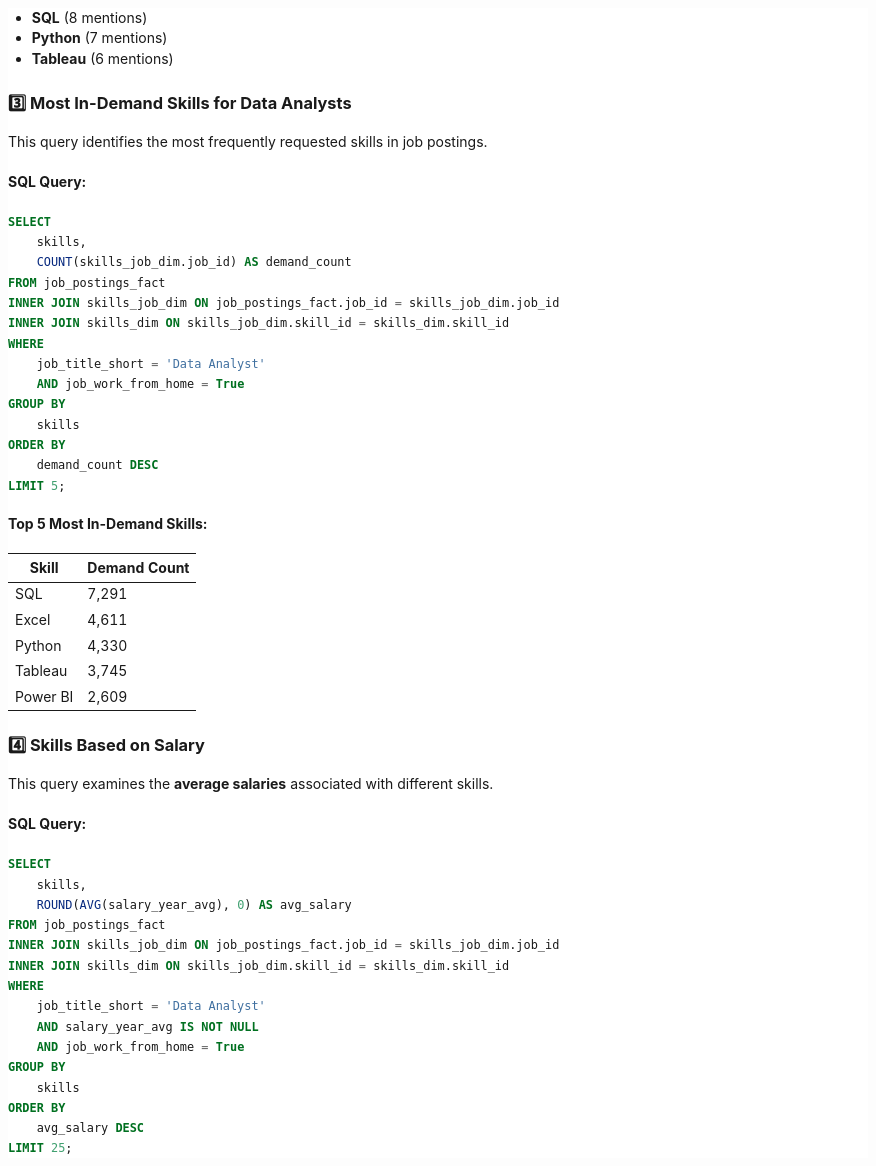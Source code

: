 - **SQL** (8 mentions)
- **Python** (7 mentions)
- **Tableau** (6 mentions)

### **3️⃣ Most In-Demand Skills for Data Analysts**

This query identifies the most frequently requested skills in job postings.

#### **SQL Query:**

```sql
SELECT 
    skills,
    COUNT(skills_job_dim.job_id) AS demand_count
FROM job_postings_fact
INNER JOIN skills_job_dim ON job_postings_fact.job_id = skills_job_dim.job_id
INNER JOIN skills_dim ON skills_job_dim.skill_id = skills_dim.skill_id
WHERE
    job_title_short = 'Data Analyst' 
    AND job_work_from_home = True 
GROUP BY
    skills
ORDER BY
    demand_count DESC
LIMIT 5;
```

#### **Top 5 Most In-Demand Skills:**

| Skill    | Demand Count |
| -------- | ------------ |
| SQL      | 7,291        |
| Excel    | 4,611        |
| Python   | 4,330        |
| Tableau  | 3,745        |
| Power BI | 2,609        |

### **4️⃣ Skills Based on Salary**

This query examines the **average salaries** associated with different skills.

#### **SQL Query:**

```sql
SELECT 
    skills,
    ROUND(AVG(salary_year_avg), 0) AS avg_salary
FROM job_postings_fact
INNER JOIN skills_job_dim ON job_postings_fact.job_id = skills_job_dim.job_id
INNER JOIN skills_dim ON skills_job_dim.skill_id = skills_dim.skill_id
WHERE
    job_title_short = 'Data Analyst'
    AND salary_year_avg IS NOT NULL
    AND job_work_from_home = True 
GROUP BY
    skills
ORDER BY
    avg_salary DESC
LIMIT 25;
```
